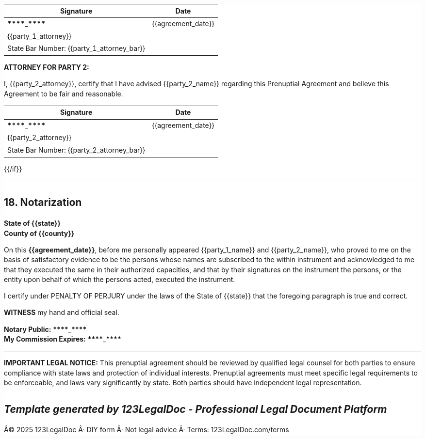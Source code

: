 | Signature                                  | Date               |
| ------------------------------------------ | ------------------ |
| ******\*\*\*\*******\_******\*\*\*\******* | {{agreement_date}} |
| {{party_1_attorney}}                       |                    |
| State Bar Number: {{party_1_attorney_bar}} |                    |

**ATTORNEY FOR PARTY 2:**

I, {{party_2_attorney}}, certify that I have advised {{party_2_name}} regarding this Prenuptial Agreement and believe this Agreement to be fair and reasonable.

| Signature                                  | Date               |
| ------------------------------------------ | ------------------ |
| ******\*\*\*\*******\_******\*\*\*\******* | {{agreement_date}} |
| {{party_2_attorney}}                       |                    |
| State Bar Number: {{party_2_attorney_bar}} |                    |

{{/if}}

---

## 18. Notarization

**State of {{state}}**  
**County of {{county}}**

On this **{{agreement_date}}**, before me personally appeared {{party_1_name}} and {{party_2_name}}, who proved to me on the basis of satisfactory evidence to be the persons whose names are subscribed to the within instrument and acknowledged to me that they executed the same in their authorized capacities, and that by their signatures on the instrument the persons, or the entity upon behalf of which the persons acted, executed the instrument.

I certify under PENALTY OF PERJURY under the laws of the State of {{state}} that the foregoing paragraph is true and correct.

**WITNESS** my hand and official seal.

**Notary Public:** ******\*\*\*\*******\_******\*\*\*\*******  
**My Commission Expires:** ****\*\*\*\*****\_****\*\*\*\*****

---

**IMPORTANT LEGAL NOTICE:** This prenuptial agreement should be reviewed by qualified legal counsel for both parties to ensure compliance with state laws and protection of individual interests. Prenuptial agreements must meet specific legal requirements to be enforceable, and laws vary significantly by state. Both parties should have independent legal representation.

## _Template generated by 123LegalDoc - Professional Legal Document Platform_

Â© 2025 123LegalDoc Â· DIY form Â· Not legal advice Â· Terms: 123LegalDoc.com/terms



